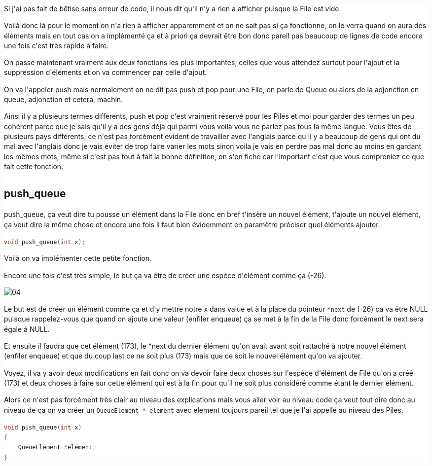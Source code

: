 Si j'ai pas fait de bêtise sans erreur de code, il nous dit qu'il n'y a rien a afficher puisque la File est vide.

Voilà donc là pour le moment on n'a rien à afficher apparemment et on ne sait pas si ça fonctionne, on le verra quand on aura des éléments mais en tout cas on a implémenté ça et à priori ça devrait être bon donc pareil pas beaucoup de lignes de code encore une fois c'est  très rapide à faire.

On passe maintenant vraiment aux deux fonctions les plus importantes, celles que vous attendez surtout pour l'ajout et la suppression d'éléments et on va commencer par celle d'ajout.

On va l'appeler push mais normalement on ne dit pas push et pop pour une File, on parle de Queue ou alors de la adjonction en queue, adjonction et cetera, machin.

Ainsi il y a plusieurs termes différents, push et pop c'est vraiment réservé pour les Piles et moi pour garder des termes un peu cohérent parce que je sais qu'il y a des gens déjà qui parmi vous voilà vous ne parlez pas tous la même langue. Vous êtes de plusieurs pays différents, ce n'est pas forcément évident de travailler avec l'anglais parce qu'il y a beaucoup de gens qui ont du mal avec l'anglais donc je vais éviter de trop faire varier les mots sinon voila je vais en perdre pas mal donc au moins en gardant les mêmes mots, même si c'est pas tout à fait la bonne définition, on s'en fiche car l'important c'est que vous  compreniez ce que fait cette fonction.

## push_queue

push_queue, ça veut dire tu pousse un élément dans la File donc en bref t'insère un nouvel élément, t'ajoute un nouvel élément, ça veut dire la même chose et encore une fois il faut bien évidemment en paramètre préciser quel éléments ajouter.

```h
void push_queue(int x);
```

Voilà on va implémenter cette petite fonction.

Encore une fois c'est très simple, le but ça va être de créer une espèce d'élément comme ça (-26).

![04](schémas/04.png)

Le but est de créer un élément comme ça et d'y mettre notre x dans value et à la place du pointeur `*next` de (-26) ça va être NULL puisque rappelez-vous que quand on ajoute une valeur (enfiler enqueue) ça se met à la fin de la File donc forcément le next sera égale à NULL.

Et ensuite il faudra que cet élément (173), le *next du dernier élément qu'on avait avant soit rattaché à notre nouvel élément (enfiler enqueue) et que du coup last ce ne soit plus (173) mais que ce soit le nouvel élément qu'on va ajouter.

Voyez, il va y avoir deux modifications en fait donc on va devoir faire deux choses sur l'espèce d'élément de File qu'on a créé (173) et deux choses à faire sur cette élément qui est à la fin pour qu'il ne soit plus considéré comme étant le dernier élément.

Alors ce n'est pas forcément très clair au niveau des explications mais vous aller voir au niveau code ça veut tout dire donc au niveau de ça on va créer un `QueueElement * element` avec element toujours pareil tel que je l'ai appellé au niveau des Piles.

```c
void push_queue(int x)
{
    QueueElement *element;
}
```
